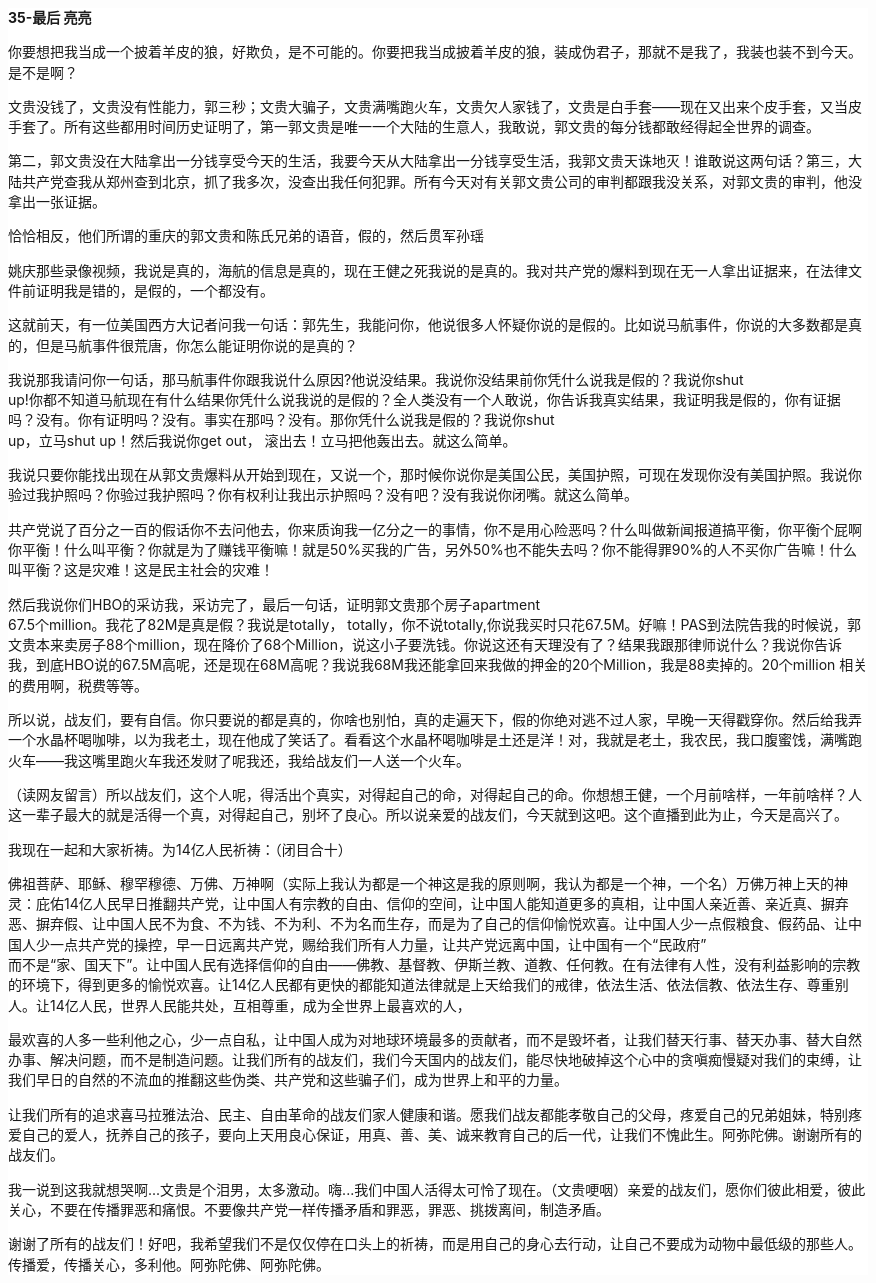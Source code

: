 
**35-最后 亮亮**


你要想把我当成一个披着羊皮的狼，好欺负，是不可能的。你要把我当成披着羊皮的狼，装成伪君子，那就不是我了，我装也装不到今天。是不是啊？


文贵没钱了，文贵没有性能力，郭三秒；文贵大骗子，文贵满嘴跑火车，文贵欠人家钱了，文贵是白手套——现在又出来个皮手套，又当皮手套了。所有这些都用时间历史证明了，第一郭文贵是唯一一个大陆的生意人，我敢说，郭文贵的每分钱都敢经得起全世界的调查。


第二，郭文贵没在大陆拿出一分钱享受今天的生活，我要今天从大陆拿出一分钱享受生活，我郭文贵天诛地灭！谁敢说这两句话？第三，大陆共产党查我从郑州查到北京，抓了我多次，没查出我任何犯罪。所有今天对有关郭文贵公司的审判都跟我没关系，对郭文贵的审判，他没拿出一张证据。


恰恰相反，他们所谓的重庆的郭文贵和陈氏兄弟的语音，假的，然后贯军孙瑶


姚庆那些录像视频，我说是真的，海航的信息是真的，现在王健之死我说的是真的。我对共产党的爆料到现在无一人拿出证据来，在法律文件前证明我是错的，是假的，一个都没有。


这就前天，有一位美国西方大记者问我一句话：郭先生，我能问你，他说很多人怀疑你说的是假的。比如说马航事件，你说的大多数都是真的，但是马航事件很荒唐，你怎么能证明你说的是真的？


我说那我请问你一句话，那马航事件你跟我说什么原因?他说没结果。我说你没结果前你凭什么说我是假的？我说你shut<br>up!你都不知道马航现在有什么结果你凭什么说我说的是假的？全人类没有一个人敢说，你告诉我真实结果，我证明我是假的，你有证据吗？没有。你有证明吗？没有。事实在那吗？没有。那你凭什么说我是假的？我说你shut<br>up，立马shut up！然后我说你get out， 滚出去！立马把他轰出去。就这么简单。


我说只要你能找出现在从郭文贵爆料从开始到现在，又说一个，那时候你说你是美国公民，美国护照，可现在发现你没有美国护照。我说你验过我护照吗？你验过我护照吗？你有权利让我出示护照吗？没有吧？没有我说你闭嘴。就这么简单。


共产党说了百分之一百的假话你不去问他去，你来质询我一亿分之一的事情，你不是用心险恶吗？什么叫做新闻报道搞平衡，你平衡个屁啊你平衡！什么叫平衡？你就是为了赚钱平衡嘛！就是50%买我的广告，另外50%也不能失去吗？你不能得罪90%的人不买你广告嘛！什么叫平衡？这是灾难！这是民主社会的灾难！


然后我说你们HBO的采访我，采访完了，最后一句话，证明郭文贵那个房子apartment<br>67.5个million。我花了82M是真是假？我说是totally， totally，你不说totally,你说我买时只花67.5M。好嘛！PAS到法院告我的时候说，郭文贵本来卖房子88个million，现在降价了68个Million，说这小子要洗钱。你说这还有天理没有了？结果我跟那律师说什么？我说你告诉我，到底HBO说的67.5M高呢，还是现在68M高呢？我说我68M我还能拿回来我做的押金的20个Million，我是88卖掉的。20个million 相关的费用啊，税费等等。


所以说，战友们，要有自信。你只要说的都是真的，你啥也别怕，真的走遍天下，假的你绝对逃不过人家，早晚一天得戳穿你。然后给我弄一个水晶杯喝咖啡，以为我老土，现在他成了笑话了。看看这个水晶杯喝咖啡是土还是洋！对，我就是老土，我农民，我口腹蜜饯，满嘴跑火车——我这嘴里跑火车我还发财了呢我还，我给战友们一人送一个火车。


（读网友留言）所以战友们，这个人呢，得活出个真实，对得起自己的命，对得起自己的命。你想想王健，一个月前啥样，一年前啥样？人这一辈子最大的就是活得一个真，对得起自己，别坏了良心。所以说亲爱的战友们，今天就到这吧。这个直播到此为止，今天是高兴了。


我现在一起和大家祈祷。为14亿人民祈祷：（闭目合十）


佛祖菩萨、耶稣、穆罕穆德、万佛、万神啊（实际上我认为都是一个神这是我的原则啊，我认为都是一个神，一个名）万佛万神上天的神灵：庇佑14亿人民早日推翻共产党，让中国人有宗教的自由、信仰的空间，让中国人能知道更多的真相，让中国人亲近善、亲近真、摒弃恶、摒弃假、让中国人民不为食、不为钱、不为利、不为名而生存，而是为了自己的信仰愉悦欢喜。让中国人少一点假粮食、假药品、让中国人少一点共产党的操控，早一日远离共产党，赐给我们所有人力量，让共产党远离中国，让中国有一个“民政府”<br>而不是“家、国天下”。让中国人民有选择信仰的自由——佛教、基督教、伊斯兰教、道教、任何教。在有法律有人性，没有利益影响的宗教的环境下，得到更多的愉悦欢喜。让14亿人民都有更快的都能知道法律就是上天给我们的戒律，依法生活、依法信教、依法生存、尊重别人。让14亿人民，世界人民能共处，互相尊重，成为全世界上最喜欢的人，


最欢喜的人多一些利他之心，少一点自私，让中国人成为对地球环境最多的贡献者，而不是毁坏者，让我们替天行事、替天办事、替大自然办事、解决问题，而不是制造问题。让我们所有的战友们，我们今天国内的战友们，能尽快地破掉这个心中的贪嗔痴慢疑对我们的束缚，让我们早日的自然的不流血的推翻这些伪类、共产党和这些骗子们，成为世界上和平的力量。


让我们所有的追求喜马拉雅法治、民主、自由革命的战友们家人健康和谐。愿我们战友都能孝敬自己的父母，疼爱自己的兄弟姐妹，特别疼爱自己的爱人，抚养自己的孩子，要向上天用良心保证，用真、善、美、诚来教育自己的后一代，让我们不愧此生。阿弥陀佛。谢谢所有的战友们。


我一说到这我就想哭啊...文贵是个泪男，太多激动。嗨...我们中国人活得太可怜了现在。（文贵哽咽）亲爱的战友们，愿你们彼此相爱，彼此关心，不要在传播罪恶和痛恨。不要像共产党一样传播矛盾和罪恶，罪恶、挑拨离间，制造矛盾。


谢谢了所有的战友们！好吧，我希望我们不是仅仅停在口头上的祈祷，而是用自己的身心去行动，让自己不要成为动物中最低级的那些人。传播爱，传播关心，多利他。阿弥陀佛、阿弥陀佛。